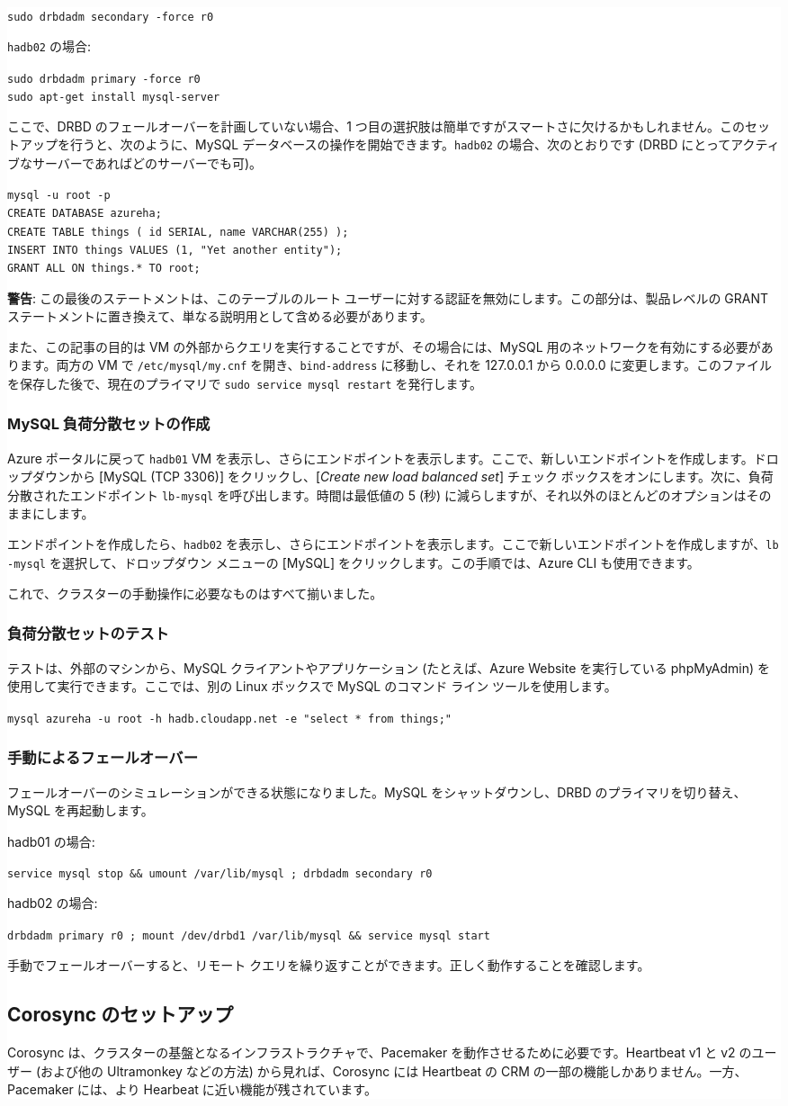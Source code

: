     sudo drbdadm secondary -force r0

`hadb02` の場合:

    sudo drbdadm primary -force r0
    sudo apt-get install mysql-server

ここで、DRBD のフェールオーバーを計画していない場合、1 つ目の選択肢は簡単ですがスマートさに欠けるかもしれません。このセットアップを行うと、次のように、MySQL データベースの操作を開始できます。`hadb02` の場合、次のとおりです (DRBD にとってアクティブなサーバーであればどのサーバーでも可)。

    mysql -u root -p
    CREATE DATABASE azureha;
    CREATE TABLE things ( id SERIAL, name VARCHAR(255) );
    INSERT INTO things VALUES (1, "Yet another entity");
    GRANT ALL ON things.* TO root;

**警告**: この最後のステートメントは、このテーブルのルート ユーザーに対する認証を無効にします。この部分は、製品レベルの GRANT ステートメントに置き換えて、単なる説明用として含める必要があります。

また、この記事の目的は VM の外部からクエリを実行することですが、その場合には、MySQL 用のネットワークを有効にする必要があります。両方の VM で `/etc/mysql/my.cnf` を開き、`bind-address` に移動し、それを 127.0.0.1 から 0.0.0.0 に変更します。このファイルを保存した後で、現在のプライマリで `sudo service mysql restart` を発行します。

### MySQL 負荷分散セットの作成

Azure ポータルに戻って `hadb01` VM を表示し、さらにエンドポイントを表示します。ここで、新しいエンドポイントを作成します。ドロップダウンから [MySQL (TCP 3306)] をクリックし、[*Create new load balanced set*] チェック ボックスをオンにします。次に、負荷分散されたエンドポイント `lb-mysql` を呼び出します。時間は最低値の 5 (秒) に減らしますが、それ以外のほとんどのオプションはそのままにします。

エンドポイントを作成したら、`hadb02` を表示し、さらにエンドポイントを表示します。ここで新しいエンドポイントを作成しますが、`lb-mysql` を選択して、ドロップダウン メニューの [MySQL] をクリックします。この手順では、Azure CLI も使用できます。

これで、クラスターの手動操作に必要なものはすべて揃いました。

### 負荷分散セットのテスト

テストは、外部のマシンから、MySQL クライアントやアプリケーション (たとえば、Azure Website を実行している phpMyAdmin) を使用して実行できます。ここでは、別の Linux ボックスで MySQL のコマンド ライン ツールを使用します。

    mysql azureha -u root -h hadb.cloudapp.net -e "select * from things;"

### 手動によるフェールオーバー

フェールオーバーのシミュレーションができる状態になりました。MySQL をシャットダウンし、DRBD のプライマリを切り替え、MySQL を再起動します。

hadb01 の場合:

    service mysql stop && umount /var/lib/mysql ; drbdadm secondary r0

hadb02 の場合:

    drbdadm primary r0 ; mount /dev/drbd1 /var/lib/mysql && service mysql start

手動でフェールオーバーすると、リモート クエリを繰り返すことができます。正しく動作することを確認します。

## Corosync のセットアップ

Corosync は、クラスターの基盤となるインフラストラクチャで、Pacemaker を動作させるために必要です。Heartbeat v1 と v2 のユーザー (および他の Ultramonkey などの方法) から見れば、Corosync には Heartbeat の CRM の一部の機能しかありません。一方、Pacemaker には、より Hearbeat に近い機能が残されています。
